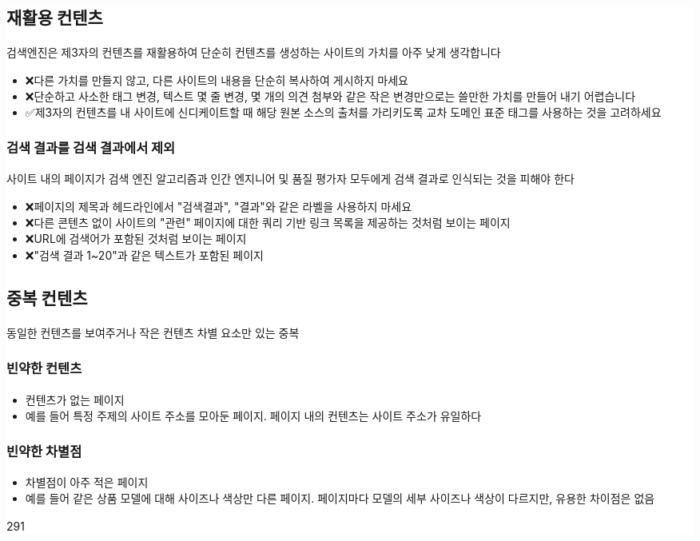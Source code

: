 

## 재활용 컨텐츠

검색엔진은 제3자의 컨텐츠를 재활용하여 단순히 컨텐츠를 생성하는 사이트의 가치를 아주 낮게 생각합니다

- ❌다른 가치를 만들지 않고, 다른 사이트의 내용을 단순히 복사하여 게시하지 마세요
- ❌단순하고 사소한 태그 변경, 텍스트 몇 줄 변경, 몇 개의 의견 첨부와 같은 작은 변경만으로는  쓸만한 가치를 만들어 내기 어렵습니다
- ✅제3자의 컨텐츠를 내 사이트에 신디케이트할 때 해당 원본 소스의 출처를 가리키도록 교차 도메인 표준 태그를 사용하는 것을 고려하세요



### 검색 결과를 검색 결과에서 제외

사이트 내의 페이지가 검색 엔진 알고리즘과 인간 엔지니어 및 품질 평가자 모두에게 검색 결과로 인식되는 것을 피해야 한다

- ❌페이지의 제목과 헤드라인에서 "검색결과", "결과"와 같은 라벨을 사용하지 마세요
- ❌다른 콘텐츠 없이 사이트의 "관련" 페이지에 대한 쿼리 기반 링크 목록을 제공하는 것처럼 보이는 페이지
- ❌URL에 검색어가 포함된 것처럼 보이는 페이지
- ❌"검색 결과 1~20"과 같은 텍스트가 포함된 페이지



## 중복 컨텐츠

동일한 컨텐츠를 보여주거나 작은 컨텐츠 차별 요소만 있는 중복

### 빈약한 컨텐츠

- 컨텐츠가 없는 페이지
- 예를 들어 특정 주제의 사이트 주소를 모아둔 페이지. 페이지 내의 컨텐츠는 사이트 주소가 유일하다

### 빈약한 차별점

- 차별점이 아주 적은 페이지
- 예를 들어 같은 상품 모델에 대해 사이즈나 색상만 다른 페이지. 페이지마다 모델의 세부 사이즈나 색상이 다르지만, 유용한 차이점은 없음

291
